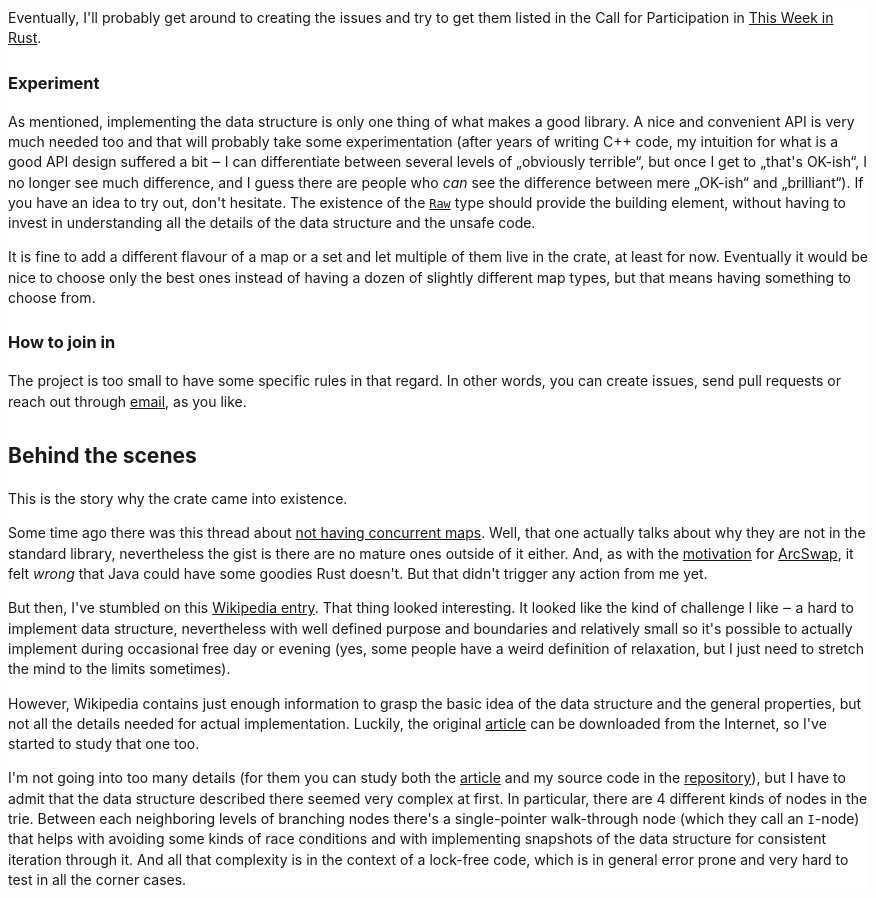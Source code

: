 Eventually, I'll probably get around to creating the issues and try to get them
listed in the Call for Participation in [This Week in Rust].

### Experiment

As mentioned, implementing the data structure is only one thing of what makes a
good library. A nice and convenient API is very much needed too and that will
probably take some experimentation (after years of writing C++ code, my
intuition for what is a good API design suffered a bit ‒ I can differentiate
between several levels of „obviously terrible“, but once I get to „that's
OK-ish“, I no longer see much difference, and I guess there are people who *can*
see the difference between mere „OK-ish“ and „brilliant“). If you have an idea
to try out, don't hesitate. The existence of the [`Raw`] type should provide the
building element, without having to invest in understanding all the details of
the data structure and the unsafe code.

It is fine to add a different flavour of a map or a set and let multiple of them
live in the crate, at least for now. Eventually it would be nice to choose only
the best ones instead of having a dozen of slightly different map types, but
that means having something to choose from.

### How to join in

The project is too small to have some specific rules in that regard. In other
words, you can create issues, send pull requests or reach out through [email],
as you like.

## Behind the scenes

This is the story why the crate came into existence.

Some time ago there was this thread about [not having concurrent maps]. Well,
that one actually talks about why they are not in the standard library,
nevertheless the gist is there are no mature ones outside of it either. And, as
with the [motivation] for [ArcSwap], it felt *wrong* that Java could have some
goodies Rust doesn't. But that didn't trigger any action from me yet.

But then, I've stumbled on this [Wikipedia entry]. That thing looked
interesting. It looked like the kind of challenge I like ‒ a hard to implement
data structure, nevertheless with well defined purpose and boundaries and
relatively small so it's possible to actually implement during occasional free
day or evening (yes, some people have a weird definition of relaxation, but I
just need to stretch the mind to the limits sometimes).

However, Wikipedia contains just enough information to grasp the basic idea of
the data structure and the general properties, but not all the details needed
for actual implementation. Luckily, the original [article] can be downloaded
from the Internet, so I've started to study that one too.

I'm not going into too many details (for them you can study both the [article]
and my source code in the [repository]), but I have to admit that the data
structure described there seemed very complex at first. In particular, there are
4 different kinds of nodes in the trie. Between each neighboring levels of
branching nodes there's a single-pointer walk-through node (which they call
an `I`-node) that helps with avoiding some kinds of race conditions and with
implementing snapshots of the data structure for consistent iteration through
it. And all that complexity is in the context of a lock-free code, which is in
general error prone and very hard to test in all the corner cases.


[`contrie`]: https://crates.io/crates/contrie
[lock-free]: https://en.wikipedia.org/wiki/Non-blocking_algorithm#Lock-freedom
[`HashMap`]: https://doc.rust-lang.org/std/collections/struct.HashMap.html
[`HashSet`]: https://doc.rust-lang.org/std/collections/struct.HashSet.html
[crates.io]: https://crates.io/
[`Raw`]: https://docs.rs/contrie/0.1.0/contrie/raw/struct.Raw.html
[`ConMap`]: https://docs.rs/contrie/0.1.0/contrie/map/struct.ConMap.html
[`rayon`]: https://crates.io/crates/rayon
[repository]: https://github.com/vorner/contrie/
[TODO list]: https://github.com/vorner/contrie/blob/master/TODO
[documentation]: https://docs.rs/contrie/0.1.0/contrie/index.html
[This Week in Rust]: https://this-week-in-rust.org/
[not having concurrent maps]: https://users.rust-lang.org/t/why-are-there-no-concurrent-collections-in-std/26934
[motivation]: https://vorner.github.io/2018/06/24/arc-more-atomic.html
[ArcSwap]: https://crates.io/crates/arc-swap
[wikipedia entry]: https://en.wikipedia.org/wiki/Ctrie
[article]: https://www.researchgate.net/publication/221643801_Concurrent_Tries_with_Efficient_Non-Blocking_Snapshots
[`crossbeam-epoch`]: https://crates.io/crates/crossbeam-epoch
[`crossbeam`]: https://github.com/crossbeam-rs/
[`Arc`]: https://doc.rust-lang.org/std/sync/struct.Arc.html
[email]: mailto:vorner@vorner.cz